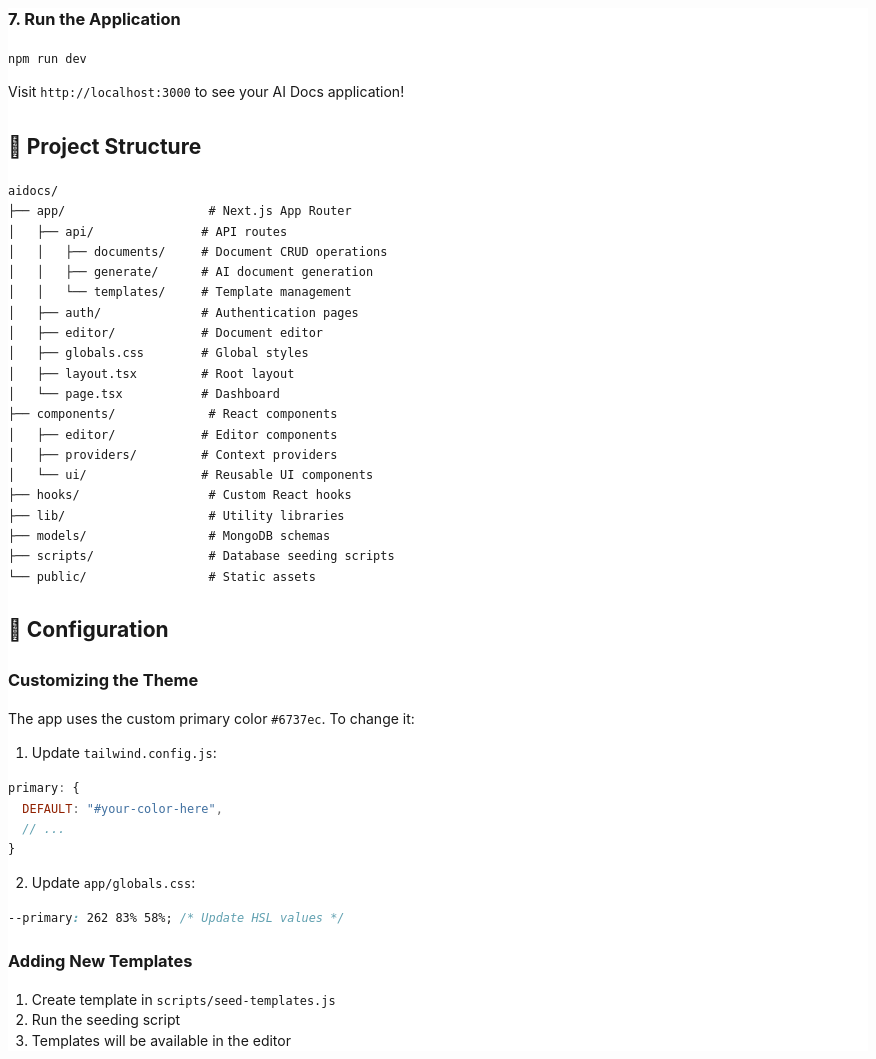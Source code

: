 ### 7. Run the Application
```bash
npm run dev
```

Visit `http://localhost:3000` to see your AI Docs application!

## 📁 Project Structure

```
aidocs/
├── app/                    # Next.js App Router
│   ├── api/               # API routes
│   │   ├── documents/     # Document CRUD operations
│   │   ├── generate/      # AI document generation
│   │   └── templates/     # Template management
│   ├── auth/              # Authentication pages
│   ├── editor/            # Document editor
│   ├── globals.css        # Global styles
│   ├── layout.tsx         # Root layout
│   └── page.tsx           # Dashboard
├── components/             # React components
│   ├── editor/            # Editor components
│   ├── providers/         # Context providers
│   └── ui/                # Reusable UI components
├── hooks/                  # Custom React hooks
├── lib/                    # Utility libraries
├── models/                 # MongoDB schemas
├── scripts/                # Database seeding scripts
└── public/                 # Static assets
```

## 🔧 Configuration

### Customizing the Theme
The app uses the custom primary color `#6737ec`. To change it:

1. Update `tailwind.config.js`:
```js
primary: {
  DEFAULT: "#your-color-here",
  // ...
}
```

2. Update `app/globals.css`:
```css
--primary: 262 83% 58%; /* Update HSL values */
```

### Adding New Templates
1. Create template in `scripts/seed-templates.js`
2. Run the seeding script
3. Templates will be available in the editor
